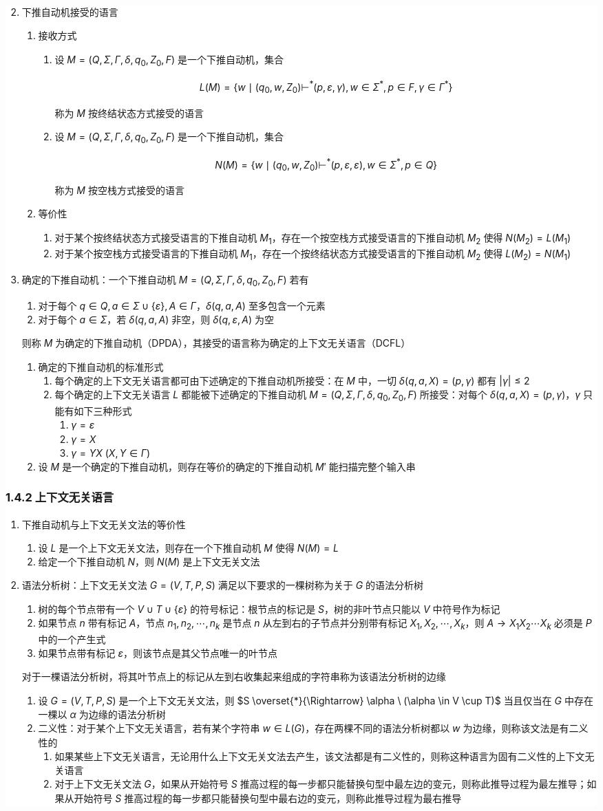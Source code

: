 2. 下推自动机接受的语言
    1. 接收方式
        1. 设 $M = (Q, \Sigma, \Gamma, \delta, q_0, Z_0, F)$ 是一个下推自动机，集合

            $$
            L(M) = \left\{w \mid (q_0, w, Z_0) \vdash^* (p, \varepsilon, \gamma), w \in \Sigma^*, p \in F, \gamma \in \Gamma^*\right\}
            $$

            称为 $M$ 按终结状态方式接受的语言

        2. 设 $M = (Q, \Sigma, \Gamma, \delta, q_0, Z_0, F)$ 是一个下推自动机，集合

            $$
            N(M) = \left\{w \mid (q_0, w, Z_0) \vdash^* (p, \varepsilon, \varepsilon), w \in \Sigma^*, p \in Q\right\}
            $$

            称为 $M$ 按空栈方式接受的语言

    2. 等价性
        1. 对于某个按终结状态方式接受语言的下推自动机 $M_1$，存在一个按空栈方式接受语言的下推自动机 $M_2$ 使得 $N(M_2) = L(M_1)$
        2. 对于某个按空栈方式接受语言的下推自动机 $M_1$，存在一个按终结状态方式接受语言的下推自动机 $M_2$ 使得 $L(M_2) = N(M_1)$

3. 确定的下推自动机：一个下推自动机 $M = (Q, \Sigma, \Gamma, \delta, q_0, Z_0, F)$ 若有
    1. 对于每个 $q \in Q, a \in \Sigma \cup \{\varepsilon\}, A \in \Gamma$，$\delta(q, a, A)$ 至多包含一个元素
    2. 对于每个 $a \in \Sigma$，若 $\delta(q, a, A)$ 非空，则 $\delta(q, \varepsilon, A)$ 为空

    则称 $M$ 为确定的下推自动机（$\text{DPDA}$），其接受的语言称为确定的上下文无关语言（$\text{DCFL}$）

    1. 确定的下推自动机的标准形式
        1. 每个确定的上下文无关语言都可由下述确定的下推自动机所接受：在 $M$ 中，一切 $\delta(q, a, X) = (p, \gamma)$ 都有 $|\gamma| \leqslant 2$
        2. 每个确定的上下文无关语言 $L$ 都能被下述确定的下推自动机 $M = (Q, \Sigma, \Gamma, \delta, q_0, Z_0, F)$ 所接受：对每个 $\delta(q, a, X) = (p, \gamma)$，$\gamma$ 只能有如下三种形式
            1. $\gamma = \varepsilon$
            2. $\gamma = X$
            3. $\gamma = YX \ (X, Y \in \Gamma)$
    2. 设 $M$ 是一个确定的下推自动机，则存在等价的确定的下推自动机 $M'$ 能扫描完整个输入串

### 1.4.2 上下文无关语言
1. 下推自动机与上下文无关文法的等价性
    1. 设 $L$ 是一个上下文无关文法，则存在一个下推自动机 $M$ 使得 $N(M) = L$
    2. 给定一个下推自动机 $N$，则 $N(M)$ 是上下文无关文法
2. 语法分析树：上下文无关文法 $G = (V, T, P, S)$ 满足以下要求的一棵树称为关于 $G$ 的语法分析树
    1. 树的每个节点带有一个 $V \cup T \cup \{\varepsilon\}$ 的符号标记：根节点的标记是 $S$，树的非叶节点只能以 $V$ 中符号作为标记
    2. 如果节点 $n$ 带有标记 $A$，节点 $n_1, n_2, \cdots, n_k$ 是节点 $n$ 从左到右的子节点并分别带有标记 $X_1, X_2, \cdots, X_k$，则 $A \to X_1 X_2 \cdots X_k$ 必须是 $P$ 中的一个产生式
    3. 如果节点带有标记 $\varepsilon$，则该节点是其父节点唯一的叶节点

    对于一棵语法分析树，将其叶节点上的标记从左到右收集起来组成的字符串称为该语法分析树的边缘

    1. 设 $G = (V, T, P, S)$ 是一个上下文无关文法，则 $S \overset{*}{\Rightarrow} \alpha \ (\alpha \in V \cup T)$ 当且仅当在 $G$ 中存在一棵以 $\alpha$ 为边缘的语法分析树
    2. 二义性：对于某个上下文无关语言，若有某个字符串 $w \in L(G)$，存在两棵不同的语法分析树都以 $w$ 为边缘，则称该文法是有二义性的
        1. 如果某些上下文无关语言，无论用什么上下文无关文法去产生，该文法都是有二义性的，则称这种语言为固有二义性的上下文无关语言
        2. 对于上下文无关文法 $G$，如果从开始符号 $S$ 推高过程的每一步都只能替换句型中最左边的变元，则称此推导过程为最左推导；如果从开始符号 $S$ 推高过程的每一步都只能替换句型中最右边的变元，则称此推导过程为最右推导
